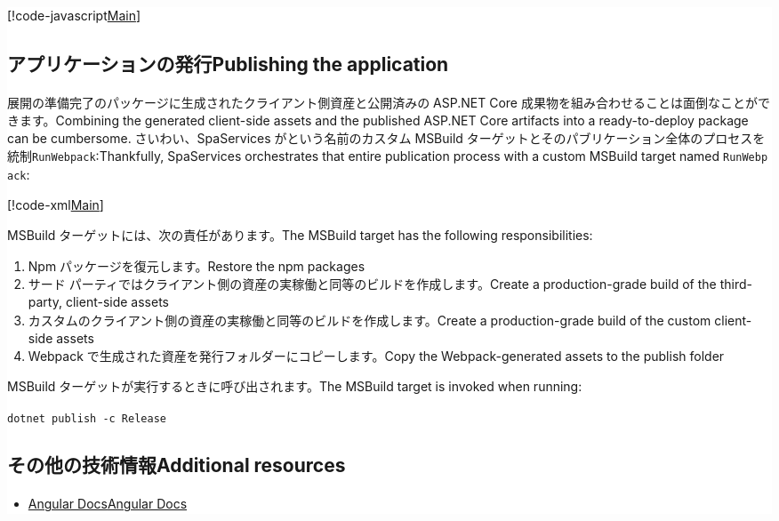 [!code-javascript[Main](../client-side/spa-services/sample/SpaServicesSampleApp/ClientApp/test/karma.conf.js?range=4-5,8-11)]

<a name="app-publishing"></a>

## <a name="publishing-the-application"></a><span data-ttu-id="a84db-279">アプリケーションの発行</span><span class="sxs-lookup"><span data-stu-id="a84db-279">Publishing the application</span></span>

<span data-ttu-id="a84db-280">展開の準備完了のパッケージに生成されたクライアント側資産と公開済みの ASP.NET Core 成果物を組み合わせることは面倒なことができます。</span><span class="sxs-lookup"><span data-stu-id="a84db-280">Combining the generated client-side assets and the published ASP.NET Core artifacts into a ready-to-deploy package can be cumbersome.</span></span> <span data-ttu-id="a84db-281">さいわい、SpaServices がという名前のカスタム MSBuild ターゲットとそのパブリケーション全体のプロセスを統制`RunWebpack`:</span><span class="sxs-lookup"><span data-stu-id="a84db-281">Thankfully, SpaServices orchestrates that entire publication process with a custom MSBuild target named `RunWebpack`:</span></span>

[!code-xml[Main](../client-side/spa-services/sample/SpaServicesSampleApp/SpaServicesSampleApp.csproj?range=31-45)]

<span data-ttu-id="a84db-282">MSBuild ターゲットには、次の責任があります。</span><span class="sxs-lookup"><span data-stu-id="a84db-282">The MSBuild target has the following responsibilities:</span></span>
1. <span data-ttu-id="a84db-283">Npm パッケージを復元します。</span><span class="sxs-lookup"><span data-stu-id="a84db-283">Restore the npm packages</span></span>
1. <span data-ttu-id="a84db-284">サード パーティではクライアント側の資産の実稼働と同等のビルドを作成します。</span><span class="sxs-lookup"><span data-stu-id="a84db-284">Create a production-grade build of the third-party, client-side assets</span></span>
1. <span data-ttu-id="a84db-285">カスタムのクライアント側の資産の実稼働と同等のビルドを作成します。</span><span class="sxs-lookup"><span data-stu-id="a84db-285">Create a production-grade build of the custom client-side assets</span></span>
1. <span data-ttu-id="a84db-286">Webpack で生成された資産を発行フォルダーにコピーします。</span><span class="sxs-lookup"><span data-stu-id="a84db-286">Copy the Webpack-generated assets to the publish folder</span></span>

<span data-ttu-id="a84db-287">MSBuild ターゲットが実行するときに呼び出されます。</span><span class="sxs-lookup"><span data-stu-id="a84db-287">The MSBuild target is invoked when running:</span></span>

```console
dotnet publish -c Release
```

## <a name="additional-resources"></a><span data-ttu-id="a84db-288">その他の技術情報</span><span class="sxs-lookup"><span data-stu-id="a84db-288">Additional resources</span></span>

* [<span data-ttu-id="a84db-289">Angular Docs</span><span class="sxs-lookup"><span data-stu-id="a84db-289">Angular Docs</span></span>](https://angular.io/docs)
